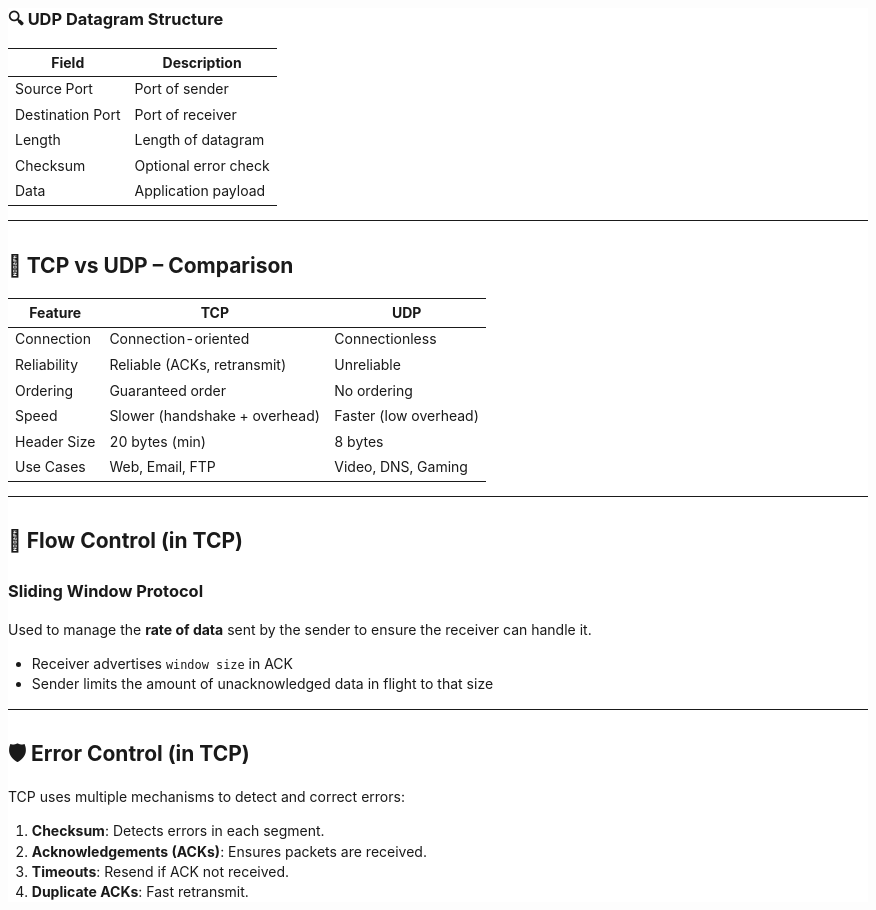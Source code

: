 ### 🔍 UDP Datagram Structure

| Field | Description |
| --- | --- |
| Source Port | Port of sender |
| Destination Port | Port of receiver |
| Length | Length of datagram |
| Checksum | Optional error check |
| Data | Application payload |

---

## 🔁 **TCP vs UDP – Comparison**

| Feature | TCP | UDP |
| --- | --- | --- |
| Connection | Connection-oriented | Connectionless |
| Reliability | Reliable (ACKs, retransmit) | Unreliable |
| Ordering | Guaranteed order | No ordering |
| Speed | Slower (handshake + overhead) | Faster (low overhead) |
| Header Size | 20 bytes (min) | 8 bytes |
| Use Cases | Web, Email, FTP | Video, DNS, Gaming |

---

## 🧠 Flow Control (in TCP)

### Sliding Window Protocol

Used to manage the **rate of data** sent by the sender to ensure the receiver can handle it.

- Receiver advertises `window size` in ACK
- Sender limits the amount of unacknowledged data in flight to that size

---

## 🛡️ Error Control (in TCP)

TCP uses multiple mechanisms to detect and correct errors:

1. **Checksum**: Detects errors in each segment.
2. **Acknowledgements (ACKs)**: Ensures packets are received.
3. **Timeouts**: Resend if ACK not received.
4. **Duplicate ACKs**: Fast retransmit.